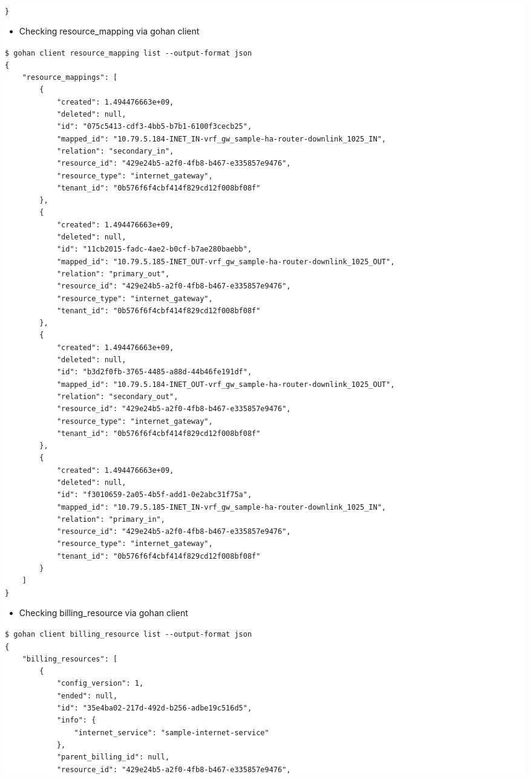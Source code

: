 ```
}
```
* Checking resource_mapping via gohan client
```
$ gohan client resource_mapping list --output-format json
{
    "resource_mappings": [
        {
            "created": 1.494476663e+09,
            "deleted": null,
            "id": "075c5413-cdf3-4bb5-b7b1-6100f3cecb25",
            "mapped_id": "10.79.5.184-INET_IN-vrf_gw_sample-ha-router-downlink_1025_IN",
            "relation": "secondary_in",
            "resource_id": "429e24b5-a2f0-4fb8-b467-e335857e9476",
            "resource_type": "internet_gateway",
            "tenant_id": "0b576f6f4cbf414f829cd12f008bf08f"
        },
        {
            "created": 1.494476663e+09,
            "deleted": null,
            "id": "11cb2015-fadc-4ae2-b0cf-b7ae280baebb",
            "mapped_id": "10.79.5.185-INET_OUT-vrf_gw_sample-ha-router-downlink_1025_OUT",
            "relation": "primary_out",
            "resource_id": "429e24b5-a2f0-4fb8-b467-e335857e9476",
            "resource_type": "internet_gateway",
            "tenant_id": "0b576f6f4cbf414f829cd12f008bf08f"
        },
        {
            "created": 1.494476663e+09,
            "deleted": null,
            "id": "b3d2f0fb-3765-4485-a88d-44b46fe191df",
            "mapped_id": "10.79.5.184-INET_OUT-vrf_gw_sample-ha-router-downlink_1025_OUT",
            "relation": "secondary_out",
            "resource_id": "429e24b5-a2f0-4fb8-b467-e335857e9476",
            "resource_type": "internet_gateway",
            "tenant_id": "0b576f6f4cbf414f829cd12f008bf08f"
        },
        {
            "created": 1.494476663e+09,
            "deleted": null,
            "id": "f3010659-2a05-4b5f-add1-0e2abc31f75a",
            "mapped_id": "10.79.5.185-INET_IN-vrf_gw_sample-ha-router-downlink_1025_IN",
            "relation": "primary_in",
            "resource_id": "429e24b5-a2f0-4fb8-b467-e335857e9476",
            "resource_type": "internet_gateway",
            "tenant_id": "0b576f6f4cbf414f829cd12f008bf08f"
        }
    ]
}
```
* Checking billing_resource via gohan client
```
$ gohan client billing_resource list --output-format json
{
    "billing_resources": [
        {
            "config_version": 1,
            "ended": null,
            "id": "35e4ba02-217d-492d-b256-adbe19c516d5",
            "info": {
                "internet_service": "sample-internet-service"
            },
            "parent_billing_id": null,
            "resource_id": "429e24b5-a2f0-4fb8-b467-e335857e9476",
```